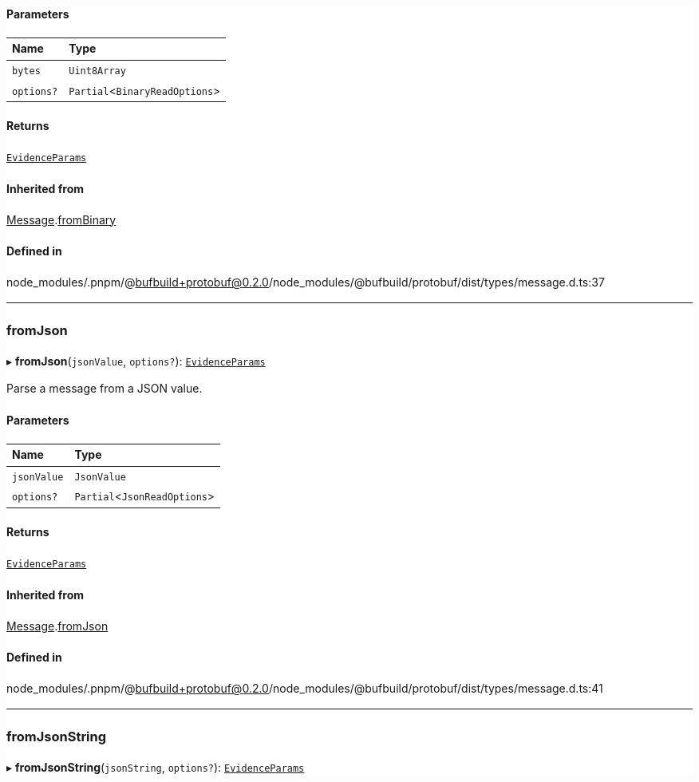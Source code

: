 #### Parameters

| Name | Type |
| :------ | :------ |
| `bytes` | `Uint8Array` |
| `options?` | `Partial`<`BinaryReadOptions`\> |

#### Returns

[`EvidenceParams`](params.EvidenceParams.md)

#### Inherited from

[Message](Message.md).[fromBinary](Message.md#frombinary)

#### Defined in

node_modules/.pnpm/@bufbuild+protobuf@0.2.0/node_modules/@bufbuild/protobuf/dist/types/message.d.ts:37

___

### fromJson

▸ **fromJson**(`jsonValue`, `options?`): [`EvidenceParams`](params.EvidenceParams.md)

Parse a message from a JSON value.

#### Parameters

| Name | Type |
| :------ | :------ |
| `jsonValue` | `JsonValue` |
| `options?` | `Partial`<`JsonReadOptions`\> |

#### Returns

[`EvidenceParams`](params.EvidenceParams.md)

#### Inherited from

[Message](Message.md).[fromJson](Message.md#fromjson)

#### Defined in

node_modules/.pnpm/@bufbuild+protobuf@0.2.0/node_modules/@bufbuild/protobuf/dist/types/message.d.ts:41

___

### fromJsonString

▸ **fromJsonString**(`jsonString`, `options?`): [`EvidenceParams`](params.EvidenceParams.md)
